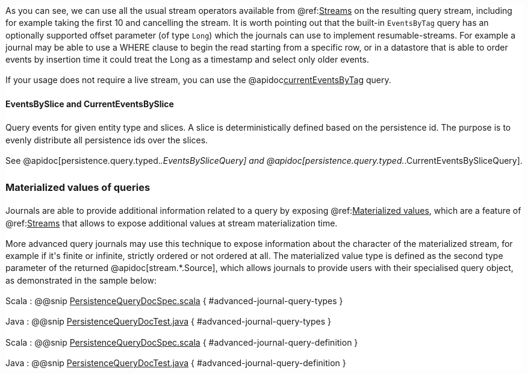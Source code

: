 As you can see, we can use all the usual stream operators available from @ref:[Streams](stream/index.md) on the resulting query stream,
including for example taking the first 10 and cancelling the stream. It is worth pointing out that the built-in `EventsByTag`
query has an optionally supported offset parameter (of type `Long`) which the journals can use to implement resumable-streams.
For example a journal may be able to use a WHERE clause to begin the read starting from a specific row, or in a datastore
that is able to order events by insertion time it could treat the Long as a timestamp and select only older events.

If your usage does not require a live stream, you can use the @apidoc[currentEventsByTag](query.*.CurrentEventsByTagQuery) query.

#### EventsBySlice and CurrentEventsBySlice

Query events for given entity type and slices. A slice is deterministically defined based on the persistence id.
The purpose is to evenly distribute all persistence ids over the slices.

See @apidoc[persistence.query.typed.*.EventsBySliceQuery] and @apidoc[persistence.query.typed.*.CurrentEventsBySliceQuery]. 

### Materialized values of queries

Journals are able to provide additional information related to a query by exposing @ref:[Materialized values](stream/stream-quickstart.md#materialized-values-quick),
which are a feature of @ref:[Streams](stream/index.md) that allows to expose additional values at stream materialization time.

More advanced query journals may use this technique to expose information about the character of the materialized
stream, for example if it's finite or infinite, strictly ordered or not ordered at all. The materialized value type
is defined as the second type parameter of the returned @apidoc[stream.*.Source], which allows journals to provide users with their
specialised query object, as demonstrated in the sample below:

Scala
:  @@snip [PersistenceQueryDocSpec.scala](/docs/src/test/scala/docs/persistence/query/PersistenceQueryDocSpec.scala) { #advanced-journal-query-types }

Java
:  @@snip [PersistenceQueryDocTest.java](/docs/src/test/java/jdocs/persistence/PersistenceQueryDocTest.java) { #advanced-journal-query-types }


Scala
:  @@snip [PersistenceQueryDocSpec.scala](/docs/src/test/scala/docs/persistence/query/PersistenceQueryDocSpec.scala) { #advanced-journal-query-definition }

Java
:  @@snip [PersistenceQueryDocTest.java](/docs/src/test/java/jdocs/persistence/PersistenceQueryDocTest.java) { #advanced-journal-query-definition }

